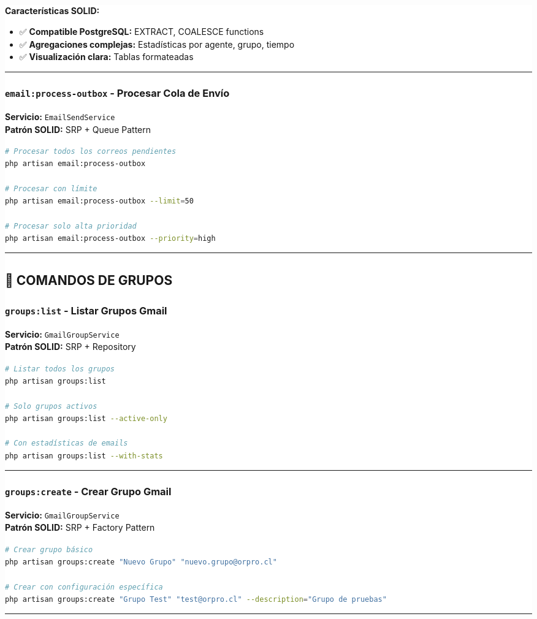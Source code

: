 **Características SOLID:**
- ✅ **Compatible PostgreSQL:** EXTRACT, COALESCE functions
- ✅ **Agregaciones complejas:** Estadísticas por agente, grupo, tiempo
- ✅ **Visualización clara:** Tablas formateadas

---

### `email:process-outbox` - Procesar Cola de Envío
**Servicio:** `EmailSendService`  
**Patrón SOLID:** SRP + Queue Pattern

```bash
# Procesar todos los correos pendientes
php artisan email:process-outbox

# Procesar con límite
php artisan email:process-outbox --limit=50

# Procesar solo alta prioridad
php artisan email:process-outbox --priority=high
```

---

## 👥 **COMANDOS DE GRUPOS**

### `groups:list` - Listar Grupos Gmail
**Servicio:** `GmailGroupService`  
**Patrón SOLID:** SRP + Repository

```bash
# Listar todos los grupos
php artisan groups:list

# Solo grupos activos
php artisan groups:list --active-only

# Con estadísticas de emails
php artisan groups:list --with-stats
```

---

### `groups:create` - Crear Grupo Gmail  
**Servicio:** `GmailGroupService`  
**Patrón SOLID:** SRP + Factory Pattern

```bash
# Crear grupo básico
php artisan groups:create "Nuevo Grupo" "nuevo.grupo@orpro.cl"

# Crear con configuración específica
php artisan groups:create "Grupo Test" "test@orpro.cl" --description="Grupo de pruebas"
```

---